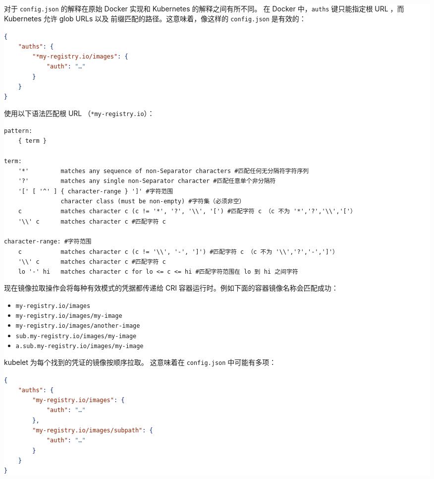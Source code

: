 
对于 `config.json` 的解释在原始 Docker 实现和 Kubernetes 的解释之间有所不同。
在 Docker 中，`auths` 键只能指定根 URL ，而 Kubernetes 允许 glob URLs 以及
前缀匹配的路径。这意味着，像这样的 `config.json` 是有效的：
```json
{
    "auths": {
        "*my-registry.io/images": {
            "auth": "…"
        }
    }
}
```


使用以下语法匹配根 URL （`*my-registry.io`）：
```
pattern:
    { term }

term:
    '*'         matches any sequence of non-Separator characters #匹配任何无分隔符字符序列
    '?'         matches any single non-Separator character #匹配任意单个非分隔符
    '[' [ '^' ] { character-range } ']' #字符范围
                character class (must be non-empty) #字符集（必须非空）
    c           matches character c (c != '*', '?', '\\', '[') #匹配字符 c （c 不为 '*','?','\\','['）
    '\\' c      matches character c #匹配字符 c

character-range: #字符范围
    c           matches character c (c != '\\', '-', ']') #匹配字符 c （c 不为 '\\','?','-',']'）
    '\\' c      matches character c #匹配字符 c
    lo '-' hi   matches character c for lo <= c <= hi #匹配字符范围在 lo 到 hi 之间字符
```


现在镜像拉取操作会将每种有效模式的凭据都传递给 CRI 容器运行时。例如下面的容器镜像名称会匹配成功：

- `my-registry.io/images`
- `my-registry.io/images/my-image`
- `my-registry.io/images/another-image`
- `sub.my-registry.io/images/my-image`
- `a.sub.my-registry.io/images/my-image`


kubelet 为每个找到的凭证的镜像按顺序拉取。 这意味着在 `config.json` 中可能有多项：

```json
{
    "auths": {
        "my-registry.io/images": {
            "auth": "…"
        },
        "my-registry.io/images/subpath": {
            "auth": "…"
        }
    }
}
```
